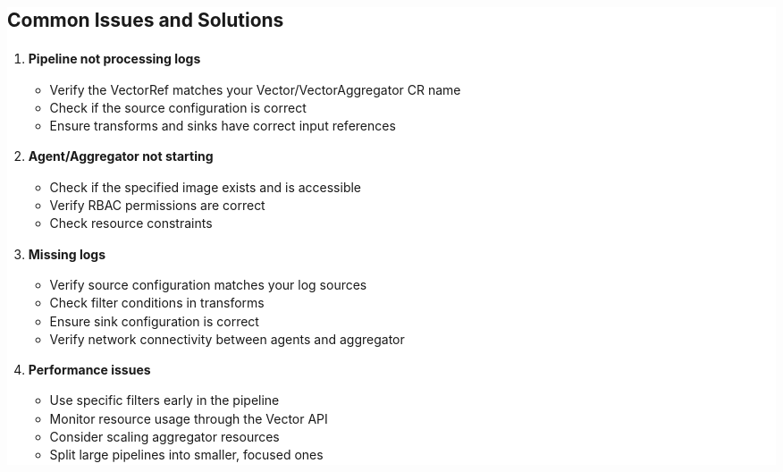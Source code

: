 ## Common Issues and Solutions

1. **Pipeline not processing logs**

   - Verify the VectorRef matches your Vector/VectorAggregator CR name
   - Check if the source configuration is correct
   - Ensure transforms and sinks have correct input references

2. **Agent/Aggregator not starting**

   - Check if the specified image exists and is accessible
   - Verify RBAC permissions are correct
   - Check resource constraints

3. **Missing logs**

   - Verify source configuration matches your log sources
   - Check filter conditions in transforms
   - Ensure sink configuration is correct
   - Verify network connectivity between agents and aggregator

4. **Performance issues**
   - Use specific filters early in the pipeline
   - Monitor resource usage through the Vector API
   - Consider scaling aggregator resources
   - Split large pipelines into smaller, focused ones
